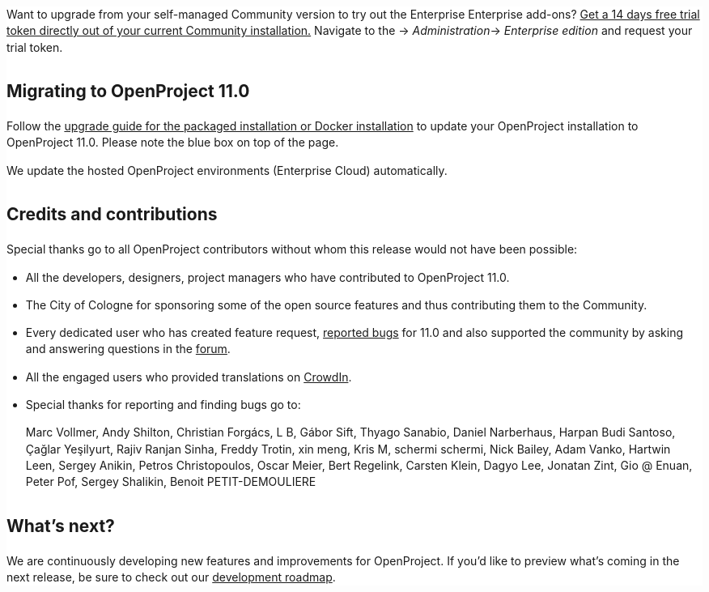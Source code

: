 Want to upgrade from your self-managed Community version to try out the Enterprise Enterprise add-ons? [Get a 14 days free trial token directly out of your current Community installation.](https://www.openproject.org/blog/enterprise-edition-upgrade-test-free/) 
Navigate to the -> *Administration*-> *Enterprise edition* and request your trial token.

## Migrating to OpenProject 11.0

Follow the [upgrade guide for the packaged installation or Docker installation](../../../installation-and-operations/operation/upgrading/) to update your OpenProject installation to OpenProject 11.0. Please note the blue box on top of the page.

We update the hosted OpenProject environments (Enterprise Cloud) automatically.

## Credits and contributions

Special thanks go to all OpenProject contributors without whom this release would not have been possible:

- All the developers, designers, project managers who have contributed to OpenProject 11.0.

- The City of Cologne for sponsoring some of the open source features and thus contributing them to the Community.

- Every dedicated user who has created feature request, [reported bugs](../../../development/report-a-bug/) for 11.0 and also supported the community by asking and answering questions in the [forum](https://community.openproject.org/projects/openproject/forums).

- All the engaged users who provided translations on [CrowdIn](https://crowdin.com/projects/opf).

- Special thanks for reporting and finding bugs go to:

  Marc Vollmer, Andy Shilton, Christian Forgács, L B, Gábor Sift, Thyago Sanabio, Daniel Narberhaus, Harpan Budi Santoso, Çağlar Yeşilyurt, Rajiv Ranjan Sinha, Freddy Trotin, xin meng, Kris M, schermi schermi, Nick Bailey, Adam Vanko, Hartwin Leen, Sergey Anikin, Petros Christopoulos, Oscar Meier, Bert Regelink, Carsten Klein, Dagyo Lee, Jonatan Zint, Gio @ Enuan, Peter Pof, Sergey Shalikin, Benoit PETIT-DEMOULIERE

## What’s next?

We are continuously developing new features and improvements for OpenProject. If you’d like to preview what’s coming in the next release, be sure to check out our [development roadmap](https://community.openproject.org/projects/openproject/work_packages?query_id=918).
